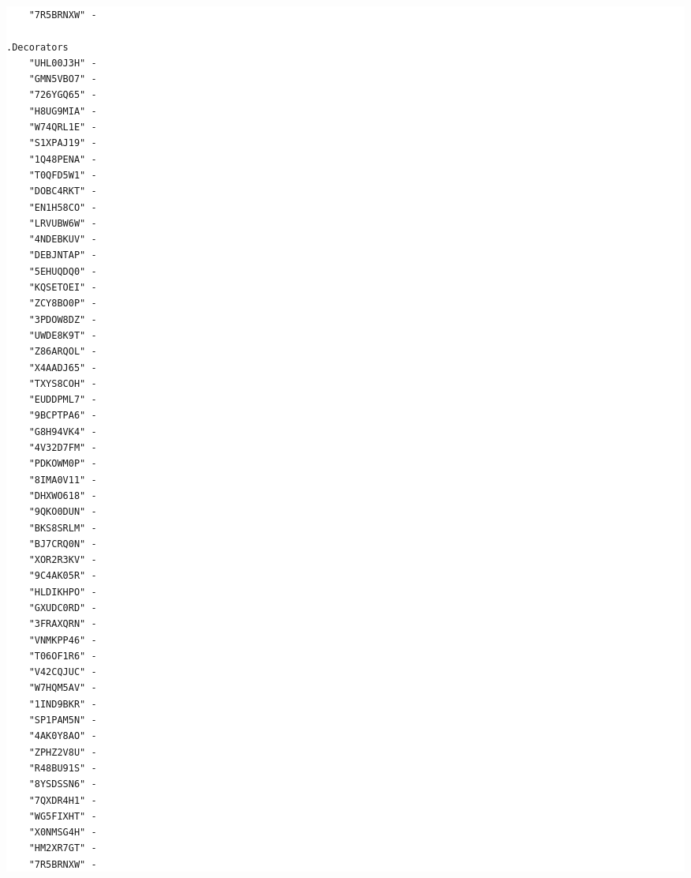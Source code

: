         "7R5BRNXW" - 

    .Decorators
        "UHL00J3H" - 
        "GMN5VBO7" - 
        "726YGQ65" - 
        "H8UG9MIA" - 
        "W74QRL1E" - 
        "S1XPAJ19" - 
        "1Q48PENA" - 
        "T0QFD5W1" - 
        "DOBC4RKT" - 
        "EN1H58CO" - 
        "LRVUBW6W" - 
        "4NDEBKUV" - 
        "DEBJNTAP" - 
        "5EHUQDQ0" - 
        "KQSETOEI" - 
        "ZCY8BO0P" - 
        "3PDOW8DZ" - 
        "UWDE8K9T" - 
        "Z86ARQOL" - 
        "X4AADJ65" - 
        "TXYS8COH" - 
        "EUDDPML7" - 
        "9BCPTPA6" - 
        "G8H94VK4" - 
        "4V32D7FM" - 
        "PDKOWM0P" - 
        "8IMA0V11" - 
        "DHXWO618" - 
        "9QKO0DUN" - 
        "BKS8SRLM" - 
        "BJ7CRQ0N" - 
        "XOR2R3KV" - 
        "9C4AK05R" - 
        "HLDIKHPO" - 
        "GXUDC0RD" - 
        "3FRAXQRN" - 
        "VNMKPP46" - 
        "T06OF1R6" - 
        "V42CQJUC" - 
        "W7HQM5AV" - 
        "1IND9BKR" - 
        "SP1PAM5N" - 
        "4AK0Y8AO" - 
        "ZPHZ2V8U" - 
        "R48BU91S" - 
        "8YSDSSN6" - 
        "7QXDR4H1" - 
        "WG5FIXHT" - 
        "X0NMSG4H" - 
        "HM2XR7GT" - 
        "7R5BRNXW" - 
